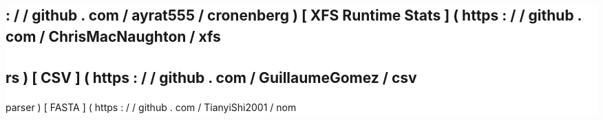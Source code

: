 :
/
/
github
.
com
/
ayrat555
/
cronenberg
)
[
XFS
Runtime
Stats
]
(
https
:
/
/
github
.
com
/
ChrisMacNaughton
/
xfs
-
rs
)
[
CSV
]
(
https
:
/
/
github
.
com
/
GuillaumeGomez
/
csv
-
parser
)
[
FASTA
]
(
https
:
/
/
github
.
com
/
TianyiShi2001
/
nom
